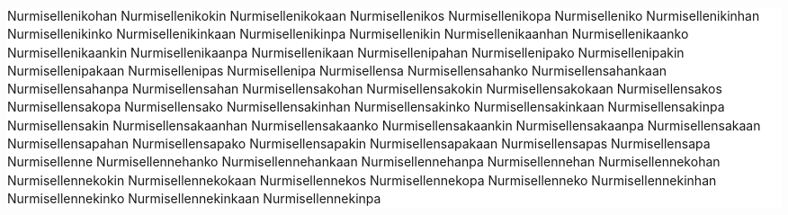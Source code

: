 Nurmisellenikohan
Nurmisellenikokin
Nurmisellenikokaan
Nurmisellenikos
Nurmisellenikopa
Nurmiselleniko
Nurmisellenikinhan
Nurmisellenikinko
Nurmisellenikinkaan
Nurmisellenikinpa
Nurmisellenikin
Nurmisellenikaanhan
Nurmisellenikaanko
Nurmisellenikaankin
Nurmisellenikaanpa
Nurmisellenikaan
Nurmisellenipahan
Nurmisellenipako
Nurmisellenipakin
Nurmisellenipakaan
Nurmisellenipas
Nurmisellenipa
Nurmisellensa
Nurmisellensahanko
Nurmisellensahankaan
Nurmisellensahanpa
Nurmisellensahan
Nurmisellensakohan
Nurmisellensakokin
Nurmisellensakokaan
Nurmisellensakos
Nurmisellensakopa
Nurmisellensako
Nurmisellensakinhan
Nurmisellensakinko
Nurmisellensakinkaan
Nurmisellensakinpa
Nurmisellensakin
Nurmisellensakaanhan
Nurmisellensakaanko
Nurmisellensakaankin
Nurmisellensakaanpa
Nurmisellensakaan
Nurmisellensapahan
Nurmisellensapako
Nurmisellensapakin
Nurmisellensapakaan
Nurmisellensapas
Nurmisellensapa
Nurmisellenne
Nurmisellennehanko
Nurmisellennehankaan
Nurmisellennehanpa
Nurmisellennehan
Nurmisellennekohan
Nurmisellennekokin
Nurmisellennekokaan
Nurmisellennekos
Nurmisellennekopa
Nurmisellenneko
Nurmisellennekinhan
Nurmisellennekinko
Nurmisellennekinkaan
Nurmisellennekinpa
